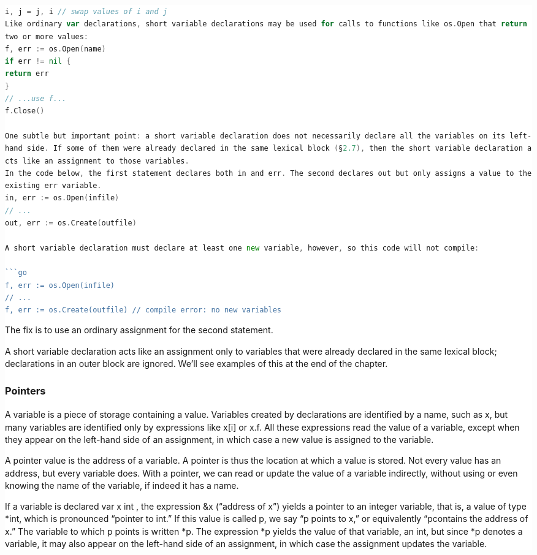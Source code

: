 ```go
i, j = j, i // swap values of i and j 
Like ordinary var declarations, short variable declarations may be used for calls to functions like os.Open that return two or more values: 
f, err := os.Open(name) 
if err != nil {
return err 
}
// ...use f... 
f.Close() 

One subtle but important point: a short variable declaration does not necessarily declare all the variables on its left-hand side. If some of them were already declared in the same lexical block (§2.7), then the short variable declaration acts like an assignment to those variables. 
In the code below, the first statement declares both in and err. The second declares out but only assigns a value to the existing err variable. 
in, err := os.Open(infile) 
// ... 
out, err := os.Create(outfile) 

A short variable declaration must declare at least one new variable, however, so this code will not compile: 

```go
f, err := os.Open(infile) 
// ... 
f, err := os.Create(outfile) // compile error: no new variables 
```


The fix is to use an ordinary assignment for the second statement. 

A short variable declaration acts like an assignment only to variables that were already declared in the same lexical block; declarations in an outer block are ignored. We’ll see examples of this at the end of the chapter. 


### Pointers 

A variable is a piece of storage containing a value. Variables created by declarations are identified by a name, such as x, but many variables are identified only by expressions like x[i] or x.f. All these expressions read the value of a variable, except when they appear on the left-hand side of an assignment, in which case a new value is assigned to the variable. 


A pointer value is the address of a variable. A pointer is thus the location at which a value is stored. Not every value has an address, but every variable does. With a pointer, we can read or update the value of a variable indirectly, without using or even knowing the name of the variable, if indeed it has a name. 


If a variable is declared var x int , the expression &x (“address of x”) yields a pointer to an integer variable, that is, a value of type *int, which is pronounced “pointer to int.” If this value is called p, we say “p points to x,” or equivalently “pcontains the address of x.” The variable to which p points is written *p. The expression *p yields the value of that variable, an int, but since *p denotes a variable, it may also appear on the left-hand side of an assignment, in which case the assignment updates the variable. 

